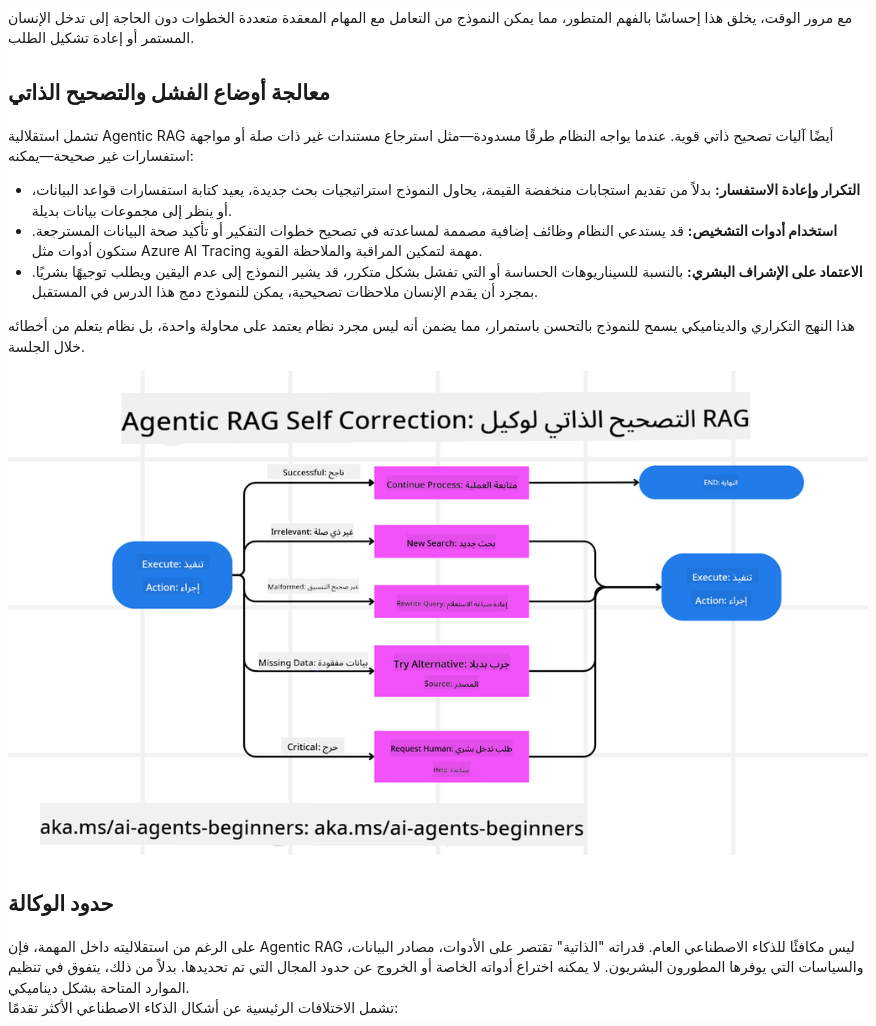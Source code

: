 مع مرور الوقت، يخلق هذا إحساسًا بالفهم المتطور، مما يمكن النموذج من التعامل مع المهام المعقدة متعددة الخطوات دون الحاجة إلى تدخل الإنسان المستمر أو إعادة تشكيل الطلب.

## معالجة أوضاع الفشل والتصحيح الذاتي

تشمل استقلالية Agentic RAG أيضًا آليات تصحيح ذاتي قوية. عندما يواجه النظام طرقًا مسدودة—مثل استرجاع مستندات غير ذات صلة أو مواجهة استفسارات غير صحيحة—يمكنه:

- **التكرار وإعادة الاستفسار:** بدلاً من تقديم استجابات منخفضة القيمة، يحاول النموذج استراتيجيات بحث جديدة، يعيد كتابة استفسارات قواعد البيانات، أو ينظر إلى مجموعات بيانات بديلة.
- **استخدام أدوات التشخيص:** قد يستدعي النظام وظائف إضافية مصممة لمساعدته في تصحيح خطوات التفكير أو تأكيد صحة البيانات المسترجعة. ستكون أدوات مثل Azure AI Tracing مهمة لتمكين المراقبة والملاحظة القوية.
- **الاعتماد على الإشراف البشري:** بالنسبة للسيناريوهات الحساسة أو التي تفشل بشكل متكرر، قد يشير النموذج إلى عدم اليقين ويطلب توجيهًا بشريًا. بمجرد أن يقدم الإنسان ملاحظات تصحيحية، يمكن للنموذج دمج هذا الدرس في المستقبل.

هذا النهج التكراري والديناميكي يسمح للنموذج بالتحسن باستمرار، مما يضمن أنه ليس مجرد نظام يعتمد على محاولة واحدة، بل نظام يتعلم من أخطائه خلال الجلسة.

![Self Correction Mechanism](../../../translated_images/self-correction.da87f3783b7f174bdc592c754b352884dd283814758bfeb7a68f5fd910272f3b.ar.png)

## حدود الوكالة

على الرغم من استقلاليته داخل المهمة، فإن Agentic RAG ليس مكافئًا للذكاء الاصطناعي العام. قدراته "الذاتية" تقتصر على الأدوات، مصادر البيانات، والسياسات التي يوفرها المطورون البشريون. لا يمكنه اختراع أدواته الخاصة أو الخروج عن حدود المجال التي تم تحديدها. بدلاً من ذلك، يتفوق في تنظيم الموارد المتاحة بشكل ديناميكي.  
تشمل الاختلافات الرئيسية عن أشكال الذكاء الاصطناعي الأكثر تقدمًا:
